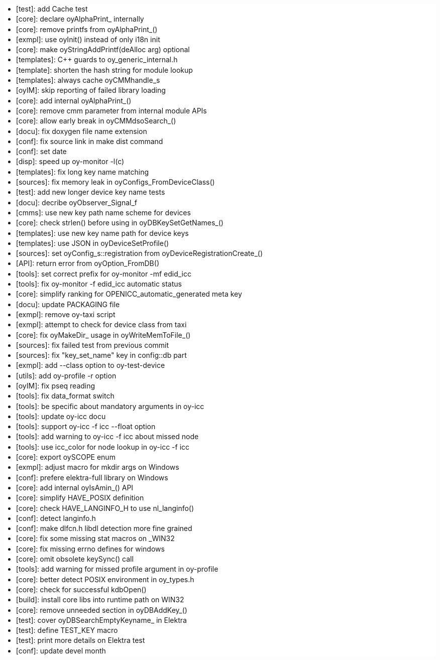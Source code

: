 * [test]: add Cache test
* [core]: declare oyAlphaPrint_ internally
* [core]: remove printfs from oyAlphaPrint_()
* [exmpl]: use oyInit() instead of only i18n init
* [core]: make oyStringAddPrintf(deAlloc arg) optional
* [templates]: C++ guards to oy_generic_internal.h
* [template]: shorten the hash string for module lookup
* [templates]: always cache oyCMMhandle_s
* [oyIM]: skip reporting of failed library loading
* [core]: add internal oyAlphaPrint_()
* [core]: remove cmm parameter from internal module APIs
* [core]: allow early break in oyCMMdsoSearch_()
* [docu]: fix doxygen file name extension
* [conf]: fix source link in make dist command
* [conf]: set date
* [disp]: speed up oy-monitor -l(c)
* [templates]: fix long key name matching
* [sources]: fix memory leak in oyConfigs_FromDeviceClass()
* [test]: add new longer device key name tests
* [docu]: decribe oyObserver_Signal_f
* [cmms]: use new key path name scheme for devices
* [core]: check strlen() before using in oyDBKeySetGetNames_()
* [templates]: use new key name path for device keys
* [templates]: use JSON in oyDeviceSetProfile()
* [sources]: set oyConfig_s::registration from oyDeviceRegistrationCreate_()
* [API]: return error from oyOption_FromDB()
* [tools]: set correct prefix for oy-monitor -mf edid_icc
* [tools]: fix oy-monitor -f edid_icc automatic status
* [core]: simplify ranking for OPENICC_automatic_generated meta key
* [docu]: update PACKAGING file
* [exmpl]: remove oy-taxi script
* [exmpl]: attempt to check for device class from taxi
* [core]: fix oyMakeDir_ usage in oyWriteMemToFile_()
* [sources]: fix failed test from previous commit
* [sources]: fix "key_set_name" key in config::db part
* [exmpl]: add --class option to oy-test-device
* [utils]: add oy-profile -r option
* [oyIM]: fix pseq reading
* [tools]: fix data_format switch
* [tools]: be specific about mandatory arguments in oy-icc
* [tools]: update oy-icc docu
* [tools]: support oy-icc -f icc --float option
* [tools]: add warning to oy-icc -f icc about missed node
* [tools]: use icc_color for node lookup in oy-icc -f icc
* [core]: export oySCOPE enum
* [exmpl]: adjust macro for mkdir args on Windows
* [conf]: prefere elektra-full library on Windows
* [core]: add internal oyIsAmin_() API
* [core]: simplify HAVE_POSIX definition
* [core]: check HAVE_LANGINFO_H to use nl_langinfo()
* [conf]: detect langinfo.h
* [conf]: make dlfcn.h libdl detection more fine grained
* [core]: fix some missing stat macros on _WIN32
* [core]: fix missing errno defines for windows
* [core]: omit obsolete keySync() call
* [tools]: add warning for missed profile argument in oy-profile
* [core]: better detect POSIX environment in oy_types.h
* [core]: check for successful kdbOpen()
* [build]: install core libs into runtime path on WIN32
* [core]: remove unneeded section in oyDBAddKey_()
* [test]: cover oyDBSearchEmptyKeyname_ in Elektra
* [test]: define TEST_KEY macro
* [test]: print more details on Elektra test
* [conf]: update devel month